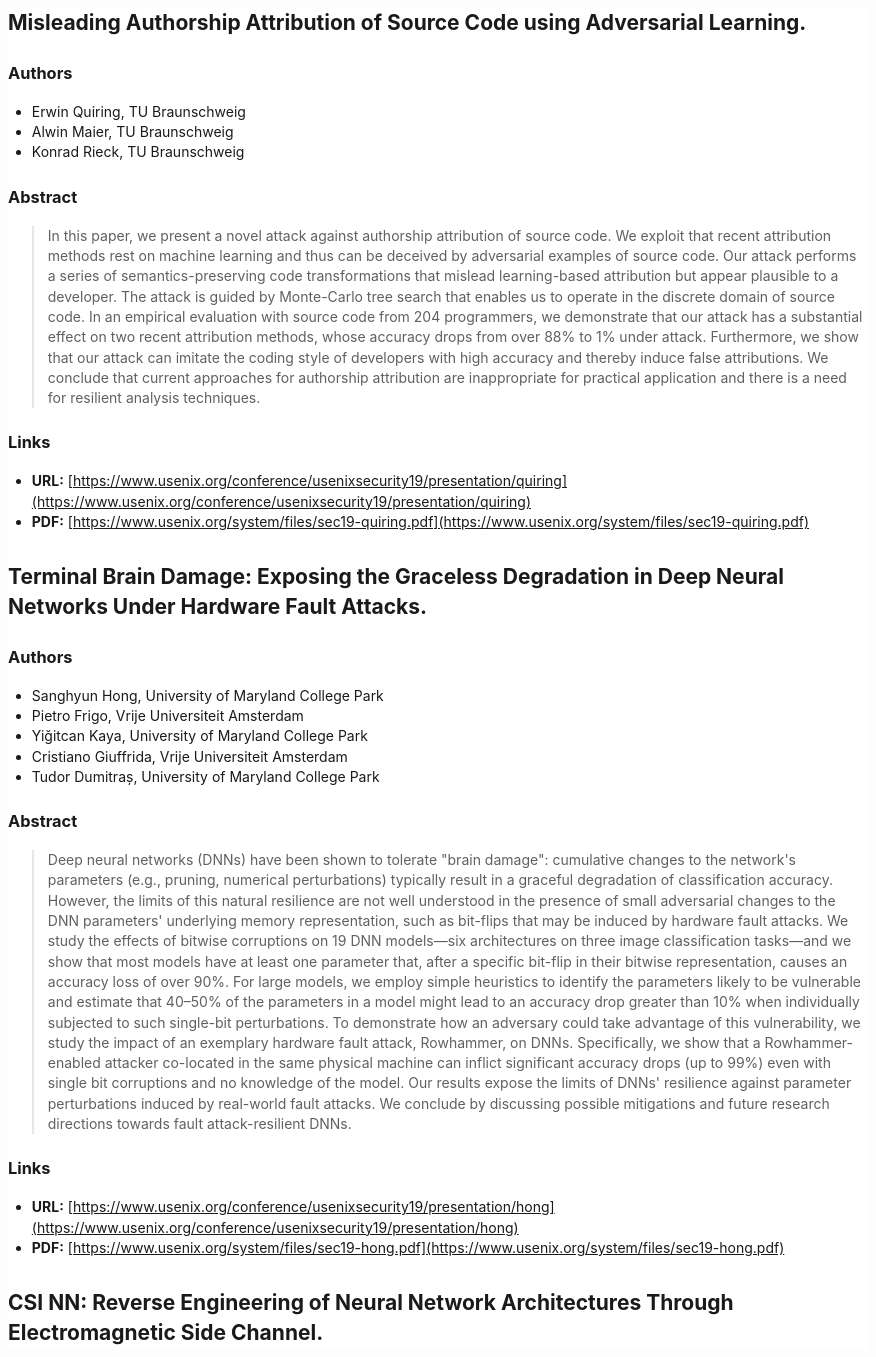 ## Misleading Authorship Attribution of Source Code using Adversarial Learning.
### Authors
* Erwin Quiring, TU Braunschweig
* Alwin Maier, TU Braunschweig
* Konrad Rieck, TU Braunschweig
### Abstract
> In this paper, we present a novel attack against authorship attribution of source code.  We exploit that recent attribution methods rest on machine learning and thus can be deceived by adversarial examples of source code. Our attack performs a series of semantics-preserving  code transformations that mislead learning-based attribution but appear  plausible to a developer. The attack is guided by Monte-Carlo tree search that enables us to  operate in the discrete domain of source code. In an empirical evaluation with source code from 204 programmers, we demonstrate that our attack has a substantial effect on two recent attribution methods, whose accuracy drops from over 88% to 1% under attack. Furthermore, we show that our attack can imitate the coding style of developers with high accuracy and thereby induce false attributions. We conclude that current approaches for authorship attribution are inappropriate for practical application and there is a need for resilient analysis techniques.
### Links
- **URL:** [https://www.usenix.org/conference/usenixsecurity19/presentation/quiring](https://www.usenix.org/conference/usenixsecurity19/presentation/quiring)
- **PDF:** [https://www.usenix.org/system/files/sec19-quiring.pdf](https://www.usenix.org/system/files/sec19-quiring.pdf)
## Terminal Brain Damage: Exposing the Graceless Degradation in Deep Neural Networks Under Hardware Fault Attacks.
### Authors
* Sanghyun Hong, University of Maryland College Park
* Pietro Frigo, Vrije Universiteit Amsterdam
* Yiğitcan Kaya, University of Maryland College Park
* Cristiano Giuffrida, Vrije Universiteit Amsterdam
* Tudor Dumitraș, University of Maryland College Park
### Abstract
> Deep neural networks (DNNs) have been shown to tolerate "brain damage": cumulative changes to the network's parameters (e.g., pruning, numerical perturbations) typically result in a graceful degradation of classification accuracy. However, the limits of this natural resilience are not well understood in the presence of small adversarial changes to the DNN parameters' underlying memory representation, such as bit-flips that may be induced by hardware fault attacks. We study the effects of bitwise corruptions on 19 DNN models—six architectures on three image classification tasks—and we show that most models have at least one parameter that, after a specific bit-flip in their bitwise representation, causes an accuracy loss of over 90%. For large models, we employ simple heuristics to identify the parameters likely to be vulnerable and estimate that 40–50% of the parameters in a model might lead to an accuracy drop greater than 10% when individually subjected to such single-bit perturbations. To demonstrate how an adversary could take advantage of this vulnerability, we study the impact of an exemplary hardware fault attack, Rowhammer, on DNNs. Specifically, we show that a Rowhammer-enabled attacker co-located in the same physical machine can inflict significant accuracy drops (up to 99%) even with single bit corruptions and no knowledge of the model. Our results expose the limits of DNNs' resilience against parameter perturbations induced by real-world fault attacks. We conclude by discussing possible mitigations and future research directions towards fault attack-resilient DNNs.
### Links
- **URL:** [https://www.usenix.org/conference/usenixsecurity19/presentation/hong](https://www.usenix.org/conference/usenixsecurity19/presentation/hong)
- **PDF:** [https://www.usenix.org/system/files/sec19-hong.pdf](https://www.usenix.org/system/files/sec19-hong.pdf)
## CSI NN: Reverse Engineering of Neural Network Architectures Through Electromagnetic Side Channel.